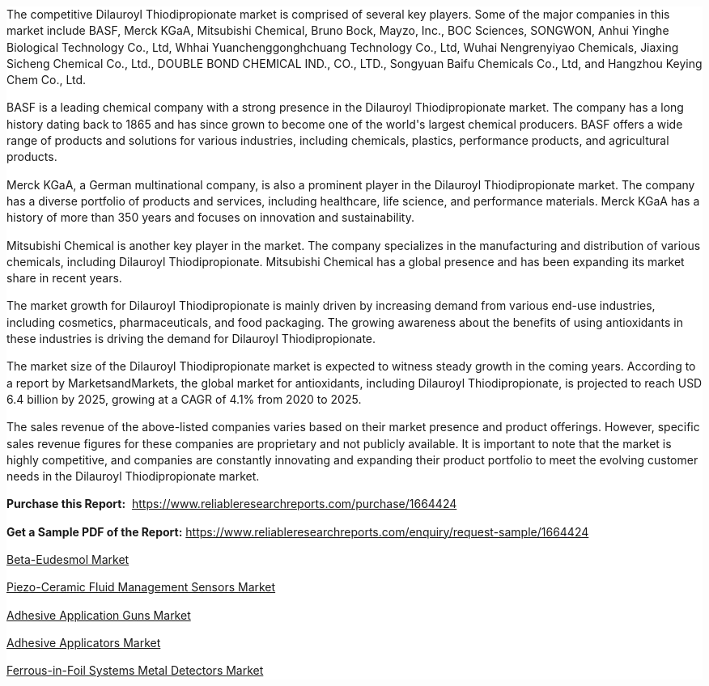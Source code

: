 <p><p>The competitive Dilauroyl Thiodipropionate market is comprised of several key players. Some of the major companies in this market include BASF, Merck KGaA, Mitsubishi Chemical, Bruno Bock, Mayzo, Inc., BOC Sciences, SONGWON, Anhui Yinghe Biological Technology Co., Ltd, Whhai Yuanchenggonghchuang Technology Co., Ltd, Wuhai Nengrenyiyao Chemicals, Jiaxing Sicheng Chemical Co., Ltd., DOUBLE BOND CHEMICAL IND., CO., LTD., Songyuan Baifu Chemicals Co., Ltd, and Hangzhou Keying Chem Co., Ltd.</p><p>BASF is a leading chemical company with a strong presence in the Dilauroyl Thiodipropionate market. The company has a long history dating back to 1865 and has since grown to become one of the world's largest chemical producers. BASF offers a wide range of products and solutions for various industries, including chemicals, plastics, performance products, and agricultural products. </p><p>Merck KGaA, a German multinational company, is also a prominent player in the Dilauroyl Thiodipropionate market. The company has a diverse portfolio of products and services, including healthcare, life science, and performance materials. Merck KGaA has a history of more than 350 years and focuses on innovation and sustainability.</p><p>Mitsubishi Chemical is another key player in the market. The company specializes in the manufacturing and distribution of various chemicals, including Dilauroyl Thiodipropionate. Mitsubishi Chemical has a global presence and has been expanding its market share in recent years.</p><p>The market growth for Dilauroyl Thiodipropionate is mainly driven by increasing demand from various end-use industries, including cosmetics, pharmaceuticals, and food packaging. The growing awareness about the benefits of using antioxidants in these industries is driving the demand for Dilauroyl Thiodipropionate.</p><p>The market size of the Dilauroyl Thiodipropionate market is expected to witness steady growth in the coming years. According to a report by MarketsandMarkets, the global market for antioxidants, including Dilauroyl Thiodipropionate, is projected to reach USD 6.4 billion by 2025, growing at a CAGR of 4.1% from 2020 to 2025.</p><p>The sales revenue of the above-listed companies varies based on their market presence and product offerings. However, specific sales revenue figures for these companies are proprietary and not publicly available. It is important to note that the market is highly competitive, and companies are constantly innovating and expanding their product portfolio to meet the evolving customer needs in the Dilauroyl Thiodipropionate market.</p></p>
<p><strong>Purchase this Report:</strong>&nbsp;&nbsp;<a href="https://www.reliableresearchreports.com/purchase/1664424">https://www.reliableresearchreports.com/purchase/1664424</a></p>
<p></p>
<p><strong>Get a Sample PDF of the Report:</strong>&nbsp;<a href="https://www.reliableresearchreports.com/enquiry/request-sample/1664424">https://www.reliableresearchreports.com/enquiry/request-sample/1664424</a></p>
<p><p><a href="https://www.linkedin.com/pulse/beta-eudesmol-market-research-report-provides-thorough/">Beta-Eudesmol Market</a></p><p><a href="https://www.linkedin.com/pulse/decoding-piezo-ceramic-fluid-management-sensors-market/">Piezo-Ceramic Fluid Management Sensors Market</a></p><p><a href="https://medium.com/@aliwilldvm/adhesive-application-guns-market-size-growth-forecast-2023-2030-64afce6847e9">Adhesive Application Guns Market</a></p><p><a href="https://medium.com/@emerylittle2023/adhesive-applicators-market-size-growth-forecast-2023-2030-ef6b9a1572a0">Adhesive Applicators Market</a></p><p><a href="https://www.linkedin.com/pulse/ferrous-in-foil-systems-metal-detectors-market-size-growth/">Ferrous-in-Foil Systems Metal Detectors Market</a></p></p>